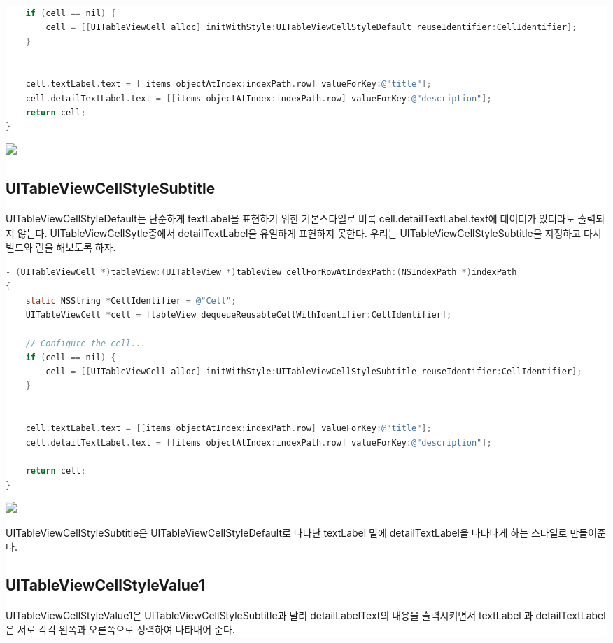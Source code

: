 ```objective-c
    if (cell == nil) {
        cell = [[UITableViewCell alloc] initWithStyle:UITableViewCellStyleDefault reuseIdentifier:CellIdentifier];
    }


    cell.textLabel.text = [[items objectAtIndex:indexPath.row] valueForKey:@"title"];
    cell.detailTextLabel.text = [[items objectAtIndex:indexPath.row] valueForKey:@"description"];
    return cell;
}
```

![](http://asset.hibrainapps.net/saltfactory/images/6b0afa2a-c2ac-43c9-a012-33712a2367f4)

## UITableViewCellStyleSubtitle

UITableViewCellStyleDefault는 단순하게 textLabel을 표현하기 위한 기본스타일로 비록 cell.detailTextLabel.text에 데이터가 있더라도 출력되지 않는다. UITableViewCellSytle중에서 detailTextLabel을 유일하게 표현하지 못한다. 우리는 UITableViewCellStyleSubtitle을 지정하고 다시 빌드와 런을 해보도록 하자.


```objective-c
- (UITableViewCell *)tableView:(UITableView *)tableView cellForRowAtIndexPath:(NSIndexPath *)indexPath
{
    static NSString *CellIdentifier = @"Cell";
    UITableViewCell *cell = [tableView dequeueReusableCellWithIdentifier:CellIdentifier];

    // Configure the cell...
    if (cell == nil) {
        cell = [[UITableViewCell alloc] initWithStyle:UITableViewCellStyleSubtitle reuseIdentifier:CellIdentifier];
    }


    cell.textLabel.text = [[items objectAtIndex:indexPath.row] valueForKey:@"title"];
    cell.detailTextLabel.text = [[items objectAtIndex:indexPath.row] valueForKey:@"description"];

    return cell;
}
```

![](http://asset.hibrainapps.net/saltfactory/images/bb8b9e8d-a6d4-4e2e-9490-23d35a2f1def)

UITableViewCellStyleSubtitle은 UITableViewCellStyleDefault로 나타난 textLabel 밑에 detailTextLabel을 나타나게 하는 스타일로 만들어준다.


## UITableViewCellStyleValue1

UITableViewCellStyleValue1은 UITableViewCellStyleSubtitle과 달리 detailLabelText의 내용을 출력시키면서 textLabel 과 detailTextLabel은 서로 각각 왼쪽과 오른쪽으로 정력하여 나타내어 준다.
